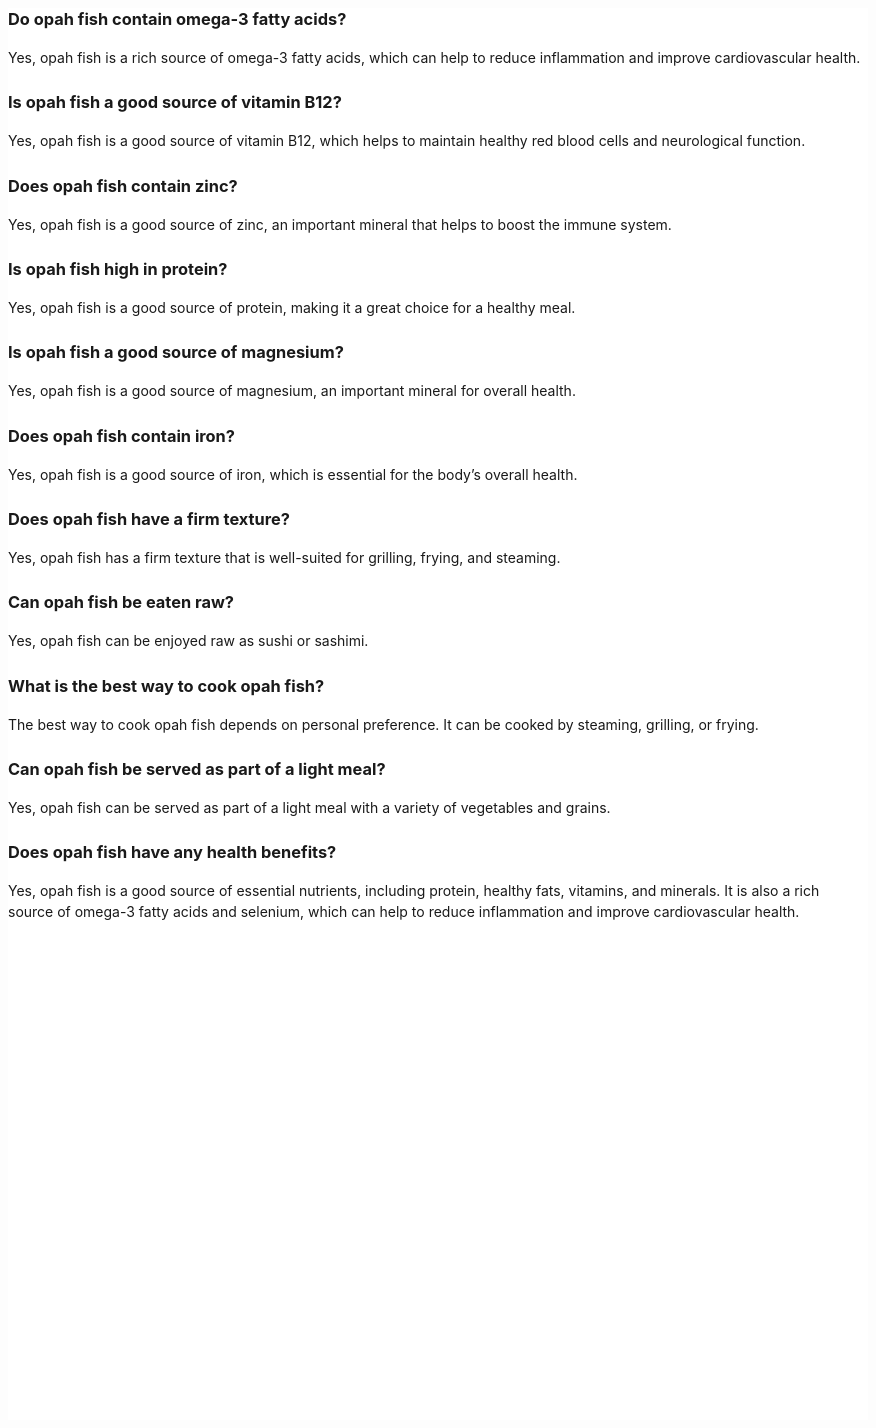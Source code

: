<h3>Do opah fish contain omega-3 fatty acids?</h3>
<p>Yes, opah fish is a rich source of omega-3 fatty acids, which can help to reduce inflammation and improve cardiovascular health.</p>

<h3>Is opah fish a good source of vitamin B12?</h3>
<p>Yes, opah fish is a good source of vitamin B12, which helps to maintain healthy red blood cells and neurological function.</p>

<h3>Does opah fish contain zinc?</h3>
<p>Yes, opah fish is a good source of zinc, an important mineral that helps to boost the immune system.</p>

<h3>Is opah fish high in protein?</h3>
<p>Yes, opah fish is a good source of protein, making it a great choice for a healthy meal.</p>

<h3>Is opah fish a good source of magnesium?</h3>
<p>Yes, opah fish is a good source of magnesium, an important mineral for overall health.</p>

<h3>Does opah fish contain iron?</h3>
<p>Yes, opah fish is a good source of iron, which is essential for the body’s overall health.</p>

<h3>Does opah fish have a firm texture?</h3>
<p>Yes, opah fish has a firm texture that is well-suited for grilling, frying, and steaming.</p>

<h3>Can opah fish be eaten raw?</h3>
<p>Yes, opah fish can be enjoyed raw as sushi or sashimi.</p>

<h3>What is the best way to cook opah fish?</h3>
<p>The best way to cook opah fish depends on personal preference. It can be cooked by steaming, grilling, or frying.</p>

<h3>Can opah fish be served as part of a light meal?</h3>
<p>Yes, opah fish can be served as part of a light meal with a variety of vegetables and grains.</p>

<h3>Does opah fish have any health benefits?</h3>
<p>Yes, opah fish is a good source of essential nutrients, including protein, healthy fats, vitamins, and minerals. It is also a rich source of omega-3 fatty acids and selenium, which can help to reduce inflammation and improve cardiovascular health.</p>

<div style="position: relative; padding-bottom: 56.25%; overflow: hidden"><iframe src="https://www.youtube.com/embed/ozYZwDgE5v4" frameborder="0" allow="accelerometer; autoplay; clipboard-write; encrypted-media; gyroscope; picture-in-picture; web-share" allowfullscreen style="position: absolute; top: 0; left: 0; width: 100%; height: 100%;"></iframe>
</div>